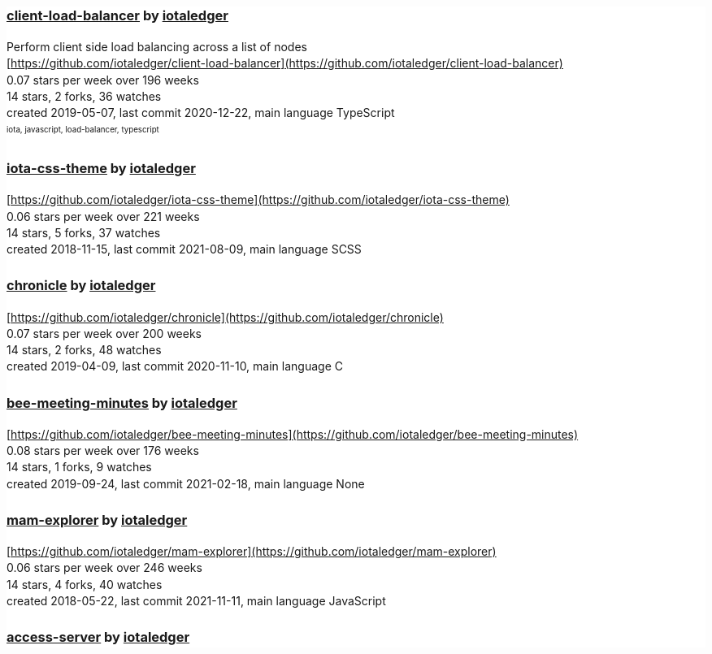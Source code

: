 
### [client-load-balancer](https://github.com/iotaledger/client-load-balancer) by [iotaledger](https://github.com/iotaledger)  
Perform client side load balancing across a list of nodes  
[https://github.com/iotaledger/client-load-balancer](https://github.com/iotaledger/client-load-balancer)  
0.07 stars per week over 196 weeks  
14 stars, 2 forks, 36 watches  
created 2019-05-07, last commit 2020-12-22, main language TypeScript  
<sub><sup>iota, javascript, load-balancer, typescript</sup></sub>


### [iota-css-theme](https://github.com/iotaledger/iota-css-theme) by [iotaledger](https://github.com/iotaledger)  
  
[https://github.com/iotaledger/iota-css-theme](https://github.com/iotaledger/iota-css-theme)  
0.06 stars per week over 221 weeks  
14 stars, 5 forks, 37 watches  
created 2018-11-15, last commit 2021-08-09, main language SCSS  


### [chronicle](https://github.com/iotaledger/chronicle) by [iotaledger](https://github.com/iotaledger)  
  
[https://github.com/iotaledger/chronicle](https://github.com/iotaledger/chronicle)  
0.07 stars per week over 200 weeks  
14 stars, 2 forks, 48 watches  
created 2019-04-09, last commit 2020-11-10, main language C  


### [bee-meeting-minutes](https://github.com/iotaledger/bee-meeting-minutes) by [iotaledger](https://github.com/iotaledger)  
  
[https://github.com/iotaledger/bee-meeting-minutes](https://github.com/iotaledger/bee-meeting-minutes)  
0.08 stars per week over 176 weeks  
14 stars, 1 forks, 9 watches  
created 2019-09-24, last commit 2021-02-18, main language None  


### [mam-explorer](https://github.com/iotaledger/mam-explorer) by [iotaledger](https://github.com/iotaledger)  
  
[https://github.com/iotaledger/mam-explorer](https://github.com/iotaledger/mam-explorer)  
0.06 stars per week over 246 weeks  
14 stars, 4 forks, 40 watches  
created 2018-05-22, last commit 2021-11-11, main language JavaScript  


### [access-server](https://github.com/iotaledger/access-server) by [iotaledger](https://github.com/iotaledger)  
  